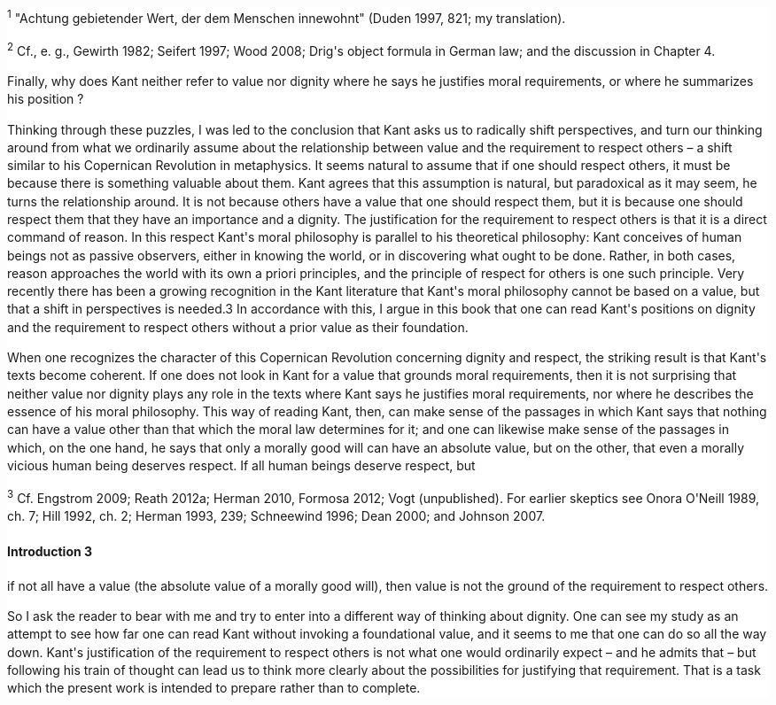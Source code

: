 <sup>1</sup> "Achtung gebietender Wert, der dem Menschen innewohnt" (Duden 1997, 821; my translation).

<sup>2</sup> Cf., e. g., Gewirth 1982; Seifert 1997; Wood 2008; Drig's object formula in German law; and the discussion in Chapter 4.

Finally, why does Kant neither refer to value nor dignity where he says he justifies moral requirements, or where he summarizes his position ?

Thinking through these puzzles, I was led to the conclusion that Kant asks us to radically shift perspectives, and turn our thinking around from what we ordinarily assume about the relationship between value and the requirement to respect others – a shift similar to his Copernican Revolution in metaphysics. It seems natural to assume that if one should respect others, it must be because there is something valuable about them. Kant agrees that this assumption is natural, but paradoxical as it may seem, he turns the relationship around. It is not because others have a value that one should respect them, but it is because one should respect them that they have an importance and a dignity. The justification for the requirement to respect others is that it is a direct command of reason. In this respect Kant's moral philosophy is parallel to his theoretical philosophy: Kant conceives of human beings not as passive observers, either in knowing the world, or in discovering what ought to be done. Rather, in both cases, reason approaches the world with its own a priori principles, and the principle of respect for others is one such principle. Very recently there has been a growing recognition in the Kant literature that Kant's moral philosophy cannot be based on a value, but that a shift in perspectives is needed.3 In accordance with this, I argue in this book that one can read Kant's positions on dignity and the requirement to respect others without a prior value as their foundation.

When one recognizes the character of this Copernican Revolution concerning dignity and respect, the striking result is that Kant's texts become coherent. If one does not look in Kant for a value that grounds moral requirements, then it is not surprising that neither value nor dignity plays any role in the texts where Kant says he justifies moral requirements, nor where he describes the essence of his moral philosophy. This way of reading Kant, then, can make sense of the passages in which Kant says that nothing can have a value other than that which the moral law determines for it; and one can likewise make sense of the passages in which, on the one hand, he says that only a morally good will can have an absolute value, but on the other, that even a morally vicious human being deserves respect. If all human beings deserve respect, but

<sup>3</sup> Cf. Engstrom 2009; Reath 2012a; Herman 2010, Formosa 2012; Vogt (unpublished). For earlier skeptics see Onora O'Neill 1989, ch. 7; Hill 1992, ch. 2; Herman 1993, 239; Schneewind 1996; Dean 2000; and Johnson 2007.

#### Introduction 3

if not all have a value (the absolute value of a morally good will), then value is not the ground of the requirement to respect others.

So I ask the reader to bear with me and try to enter into a different way of thinking about dignity. One can see my study as an attempt to see how far one can read Kant without invoking a foundational value, and it seems to me that one can do so all the way down. Kant's justification of the requirement to respect others is not what one would ordinarily expect – and he admits that – but following his train of thought can lead us to think more clearly about the possibilities for justifying that requirement. That is a task which the present work is intended to prepare rather than to complete.
